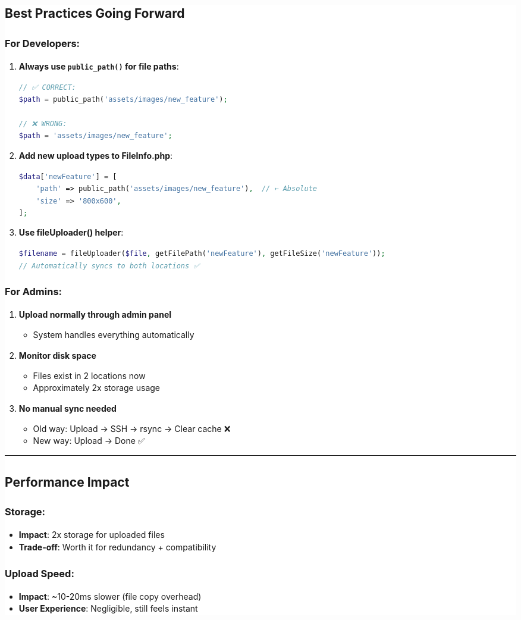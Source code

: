 
## Best Practices Going Forward

### For Developers:

1. **Always use `public_path()` for file paths**:
   ```php
   // ✅ CORRECT:
   $path = public_path('assets/images/new_feature');
   
   // ❌ WRONG:
   $path = 'assets/images/new_feature';
   ```

2. **Add new upload types to FileInfo.php**:
   ```php
   $data['newFeature'] = [
       'path' => public_path('assets/images/new_feature'),  // ← Absolute
       'size' => '800x600',
   ];
   ```

3. **Use fileUploader() helper**:
   ```php
   $filename = fileUploader($file, getFilePath('newFeature'), getFileSize('newFeature'));
   // Automatically syncs to both locations ✅
   ```

### For Admins:

1. **Upload normally through admin panel**
   - System handles everything automatically

2. **Monitor disk space**
   - Files exist in 2 locations now
   - Approximately 2x storage usage

3. **No manual sync needed**
   - Old way: Upload → SSH → rsync → Clear cache ❌
   - New way: Upload → Done ✅

---

## Performance Impact

### Storage:
- **Impact**: 2x storage for uploaded files
- **Trade-off**: Worth it for redundancy + compatibility

### Upload Speed:
- **Impact**: ~10-20ms slower (file copy overhead)
- **User Experience**: Negligible, still feels instant
